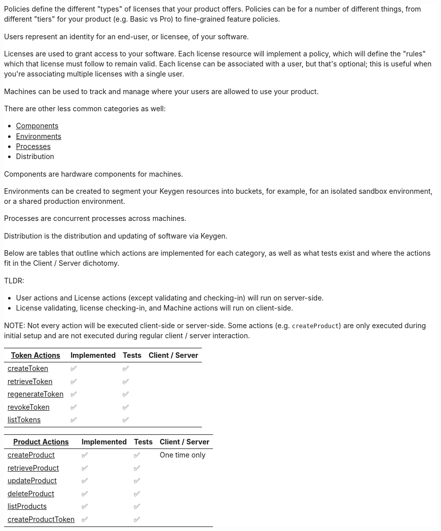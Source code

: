 Policies define the different "types" of licenses that your product offers. Policies can be for a number of different
things, from different "tiers" for your product (e.g. Basic vs Pro) to fine-grained feature policies.

Users represent an identity for an end-user, or licensee, of your software.

Licenses are used to grant access to your software. Each license resource will implement a policy, which will define
the "rules" which that license must follow to remain valid. Each license can be associated with a user, but that's
optional; this is useful when you're associating multiple licenses with a single user.

Machines can be used to track and manage where your users are allowed to use your product.

There are other less common categories as well:
* [Components](https://keygen.sh/docs/api/components/)
* [Environments](https://keygen.sh/docs/api/environments/)
* [Processes](https://keygen.sh/docs/api/processes/)
* Distribution

Components are hardware components for machines.

Environments can be created to segment your Keygen resources into buckets, for example, for an isolated sandbox
environment, or a shared production environment.

Processes are concurrent processes across machines.

Distribution is the distribution and updating of software via Keygen.

Below are tables that outline which actions are implemented for each category, as well as what tests exist and where
the actions fit in the Client / Server dichotomy.

TLDR:
* User actions and License actions (except validating and checking-in) will run on server-side.
* License validating, license checking-in, and Machine actions will run on client-side.

NOTE: Not every action will be executed client-side or server-side. Some actions (e.g. `createProduct`) are only
executed during initial setup and are not executed during regular client / server interaction.

| [Token Actions](https://keygen.sh/docs/api/tokens/)                     | Implemented | Tests | Client / Server |
|-------------------------------------------------------------------------|-------------|-------|-----------------|
| [createToken](https://keygen.sh/docs/api/tokens/#tokens-generate)       | ✅           | ✅     |                 |
| [retrieveToken](https://keygen.sh/docs/api/tokens/#tokens-retrieve)     | ✅           | ✅     |                 |
| [regenerateToken](https://keygen.sh/docs/api/tokens/#tokens-regenerate) | ✅           | ✅     |                 |
| [revokeToken](https://keygen.sh/docs/api/tokens/#tokens-revoke)         | ✅           | ✅     |                 |
| [listTokens](https://keygen.sh/docs/api/tokens/#tokens-list)            | ✅           | ✅     |                 |

| [Product Actions](https://keygen.sh/docs/api/products/)                    | Implemented | Tests | Client / Server |
|----------------------------------------------------------------------------|-------------|-------|-----------------|
| [createProduct](https://keygen.sh/docs/api/products/#products-create)      | ✅           | ✅     | One time only   |
| [retrieveProduct](https://keygen.sh/docs/api/products/#products-retrieve)  | ✅           | ✅     |                 |
| [updateProduct](https://keygen.sh/docs/api/products/#products-update)      | ✅           | ✅     |                 |
| [deleteProduct](https://keygen.sh/docs/api/products/#products-delete)      | ✅           | ✅     |                 |
| [listProducts](https://keygen.sh/docs/api/products/#products-list)         | ✅           | ✅     |                 |
| [createProductToken](https://keygen.sh/docs/api/products/#products-tokens) | ✅           | ✅     |                 |
